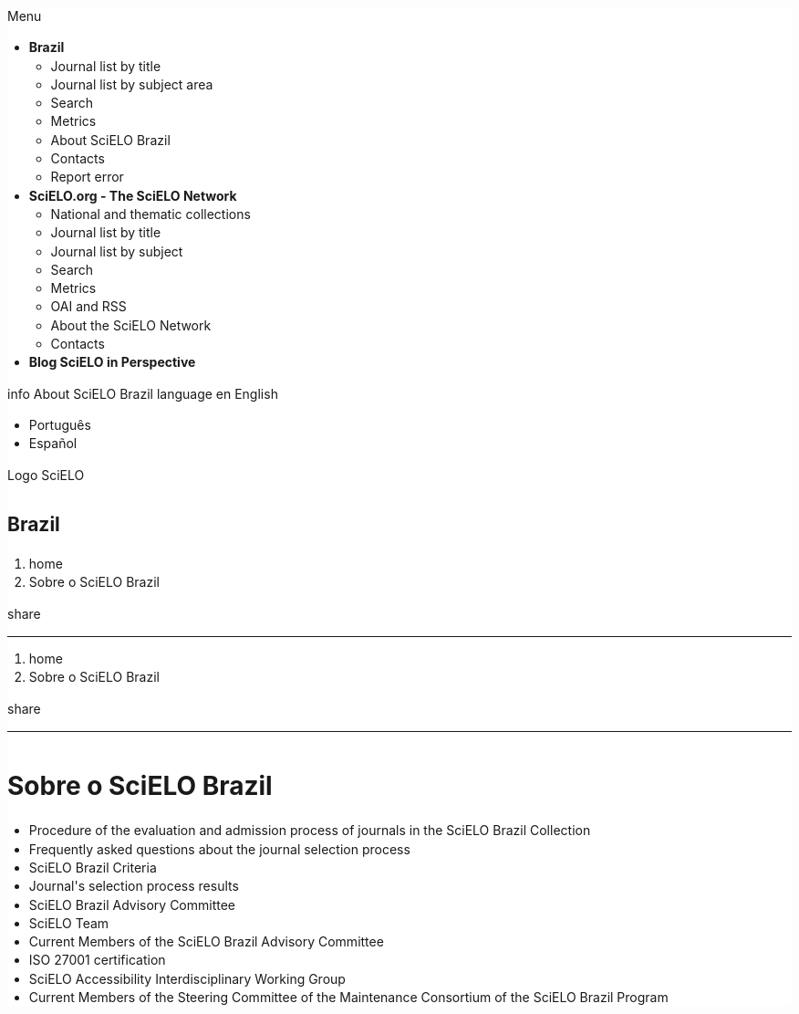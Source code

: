 Menu
  * **Brazil**
    * Journal list by title 
    * Journal list by subject area 
    * Search 
    * Metrics 
    * About SciELO Brazil 
    * Contacts 
    * Report error 
  * **SciELO.org - The SciELO Network**
    * National and thematic collections 
    * Journal list by title 
    * Journal list by subject 
    * Search 
    * Metrics 
    * OAI and RSS 
    * About the SciELO Network 
    * Contacts 
  * **Blog SciELO in Perspective**


info About SciELO Brazil 
language en English
  * Português
  * Español


Logo SciELO
##  Brazil
  1. home
  2. Sobre o SciELO Brazil 


share
  *   *   *   *   * 

  1. home
  2. Sobre o SciELO Brazil 


share
  *   *   *   *   * 

#  Sobre o SciELO Brazil
  * Procedure of the evaluation and admission process of journals in the SciELO Brazil Collection 
  * Frequently asked questions about the journal selection process 
  * SciELO Brazil Criteria 
  * Journal's selection process results 
  * SciELO Brazil Advisory Committee 
  * SciELO Team 
  * Current Members of the SciELO Brazil Advisory Committee 
  * ISO 27001 certification 
  * SciELO Accessibility Interdisciplinary Working Group 
  * Current Members of the Steering Committee of the Maintenance Consortium of the SciELO Brazil Program 
